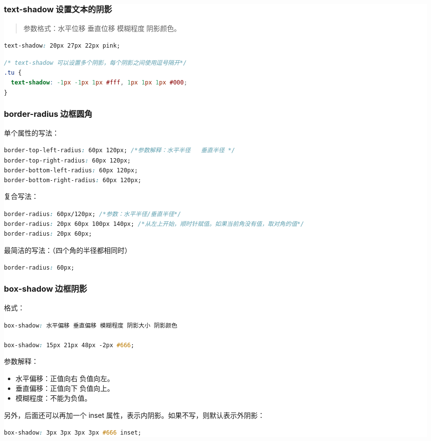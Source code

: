 ### text-shadow 设置文本的阴影

> 参数格式：水平位移 垂直位移 模糊程度 阴影颜色。

```css
text-shadow: 20px 27px 22px pink;
```

```css
/* text-shadow 可以设置多个阴影，每个阴影之间使用逗号隔开*/
.tu {
  text-shadow: -1px -1px 1px #fff, 1px 1px 1px #000;
}
```

### border-radius 边框圆角

单个属性的写法：

```css
border-top-left-radius: 60px 120px; /*参数解释：水平半径   垂直半径 */
border-top-right-radius: 60px 120px;
border-bottom-left-radius: 60px 120px;
border-bottom-right-radius: 60px 120px;
```

复合写法：

```css
border-radius: 60px/120px; /*参数：水平半径/垂直半径*/
border-radius: 20px 60px 100px 140px; /*从左上开始，顺时针赋值。如果当前角没有值，取对角的值*/
border-radius: 20px 60px;
```

最简洁的写法：（四个角的半径都相同时）

```css
border-radius: 60px;
```

### box-shadow 边框阴影

格式：

```css
box-shadow: 水平偏移 垂直偏移 模糊程度 阴影大小 阴影颜色

box-shadow: 15px 21px 48px -2px #666;
```

参数解释：

- 水平偏移：正值向右 负值向左。
- 垂直偏移：正值向下 负值向上。
- 模糊程度：不能为负值。

另外，后面还可以再加一个 inset 属性，表示内阴影。如果不写，则默认表示外阴影：

```css
box-shadow: 3px 3px 3px 3px #666 inset;
```
